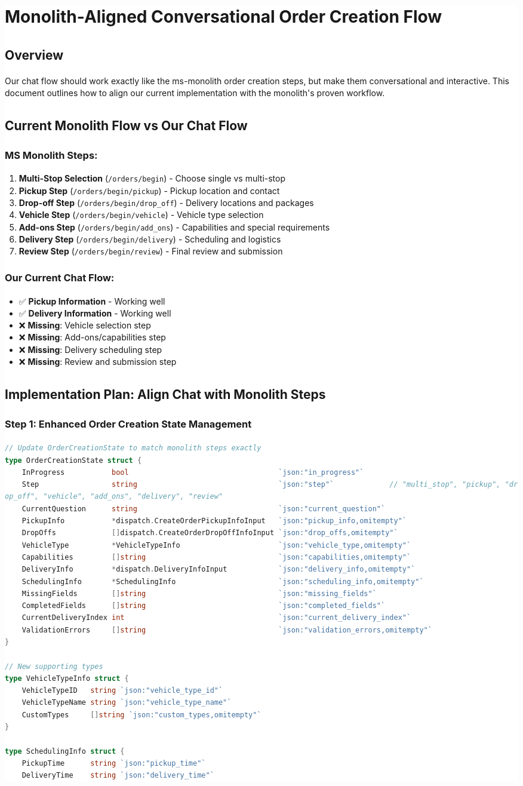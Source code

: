 # Monolith-Aligned Conversational Order Creation Flow

## Overview
Our chat flow should work exactly like the ms-monolith order creation steps, but make them conversational and interactive. This document outlines how to align our current implementation with the monolith's proven workflow.

## Current Monolith Flow vs Our Chat Flow

### **MS Monolith Steps:**
1. **Multi-Stop Selection** (`/orders/begin`) - Choose single vs multi-stop
2. **Pickup Step** (`/orders/begin/pickup`) - Pickup location and contact
3. **Drop-off Step** (`/orders/begin/drop_off`) - Delivery locations and packages
4. **Vehicle Step** (`/orders/begin/vehicle`) - Vehicle type selection
5. **Add-ons Step** (`/orders/begin/add_ons`) - Capabilities and special requirements
6. **Delivery Step** (`/orders/begin/delivery`) - Scheduling and logistics
7. **Review Step** (`/orders/begin/review`) - Final review and submission

### **Our Current Chat Flow:**
- ✅ **Pickup Information** - Working well
- ✅ **Delivery Information** - Working well  
- ❌ **Missing**: Vehicle selection step
- ❌ **Missing**: Add-ons/capabilities step
- ❌ **Missing**: Delivery scheduling step
- ❌ **Missing**: Review and submission step

## Implementation Plan: Align Chat with Monolith Steps

### **Step 1: Enhanced Order Creation State Management**

```go
// Update OrderCreationState to match monolith steps exactly
type OrderCreationState struct {
    InProgress           bool                                   `json:"in_progress"`
    Step                 string                                 `json:"step"`             // "multi_stop", "pickup", "drop_off", "vehicle", "add_ons", "delivery", "review"
    CurrentQuestion      string                                 `json:"current_question"`
    PickupInfo           *dispatch.CreateOrderPickupInfoInput   `json:"pickup_info,omitempty"`
    DropOffs             []dispatch.CreateOrderDropOffInfoInput `json:"drop_offs,omitempty"`
    VehicleType          *VehicleTypeInfo                       `json:"vehicle_type,omitempty"`
    Capabilities         []string                               `json:"capabilities,omitempty"`
    DeliveryInfo         *dispatch.DeliveryInfoInput            `json:"delivery_info,omitempty"`
    SchedulingInfo       *SchedulingInfo                        `json:"scheduling_info,omitempty"`
    MissingFields        []string                               `json:"missing_fields"`
    CompletedFields      []string                               `json:"completed_fields"`
    CurrentDeliveryIndex int                                    `json:"current_delivery_index"`
    ValidationErrors     []string                               `json:"validation_errors,omitempty"`
}

// New supporting types
type VehicleTypeInfo struct {
    VehicleTypeID   string `json:"vehicle_type_id"`
    VehicleTypeName string `json:"vehicle_type_name"`
    CustomTypes     []string `json:"custom_types,omitempty"`
}

type SchedulingInfo struct {
    PickupTime      string `json:"pickup_time"`
    DeliveryTime    string `json:"delivery_time"`
```